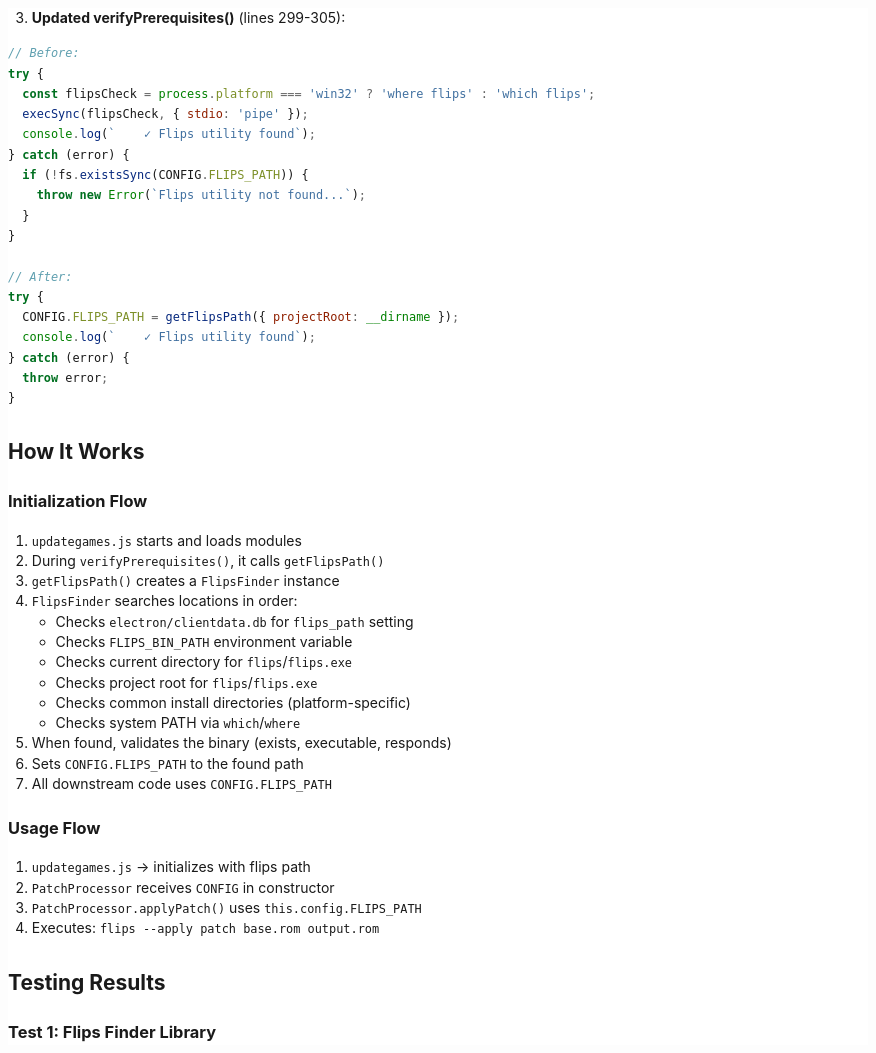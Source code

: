 3. **Updated verifyPrerequisites()** (lines 299-305):
```javascript
// Before:
try {
  const flipsCheck = process.platform === 'win32' ? 'where flips' : 'which flips';
  execSync(flipsCheck, { stdio: 'pipe' });
  console.log(`    ✓ Flips utility found`);
} catch (error) {
  if (!fs.existsSync(CONFIG.FLIPS_PATH)) {
    throw new Error(`Flips utility not found...`);
  }
}

// After:
try {
  CONFIG.FLIPS_PATH = getFlipsPath({ projectRoot: __dirname });
  console.log(`    ✓ Flips utility found`);
} catch (error) {
  throw error;
}
```

## How It Works

### Initialization Flow

1. `updategames.js` starts and loads modules
2. During `verifyPrerequisites()`, it calls `getFlipsPath()`
3. `getFlipsPath()` creates a `FlipsFinder` instance
4. `FlipsFinder` searches locations in order:
   - Checks `electron/clientdata.db` for `flips_path` setting
   - Checks `FLIPS_BIN_PATH` environment variable
   - Checks current directory for `flips`/`flips.exe`
   - Checks project root for `flips`/`flips.exe`
   - Checks common install directories (platform-specific)
   - Checks system PATH via `which`/`where`
5. When found, validates the binary (exists, executable, responds)
6. Sets `CONFIG.FLIPS_PATH` to the found path
7. All downstream code uses `CONFIG.FLIPS_PATH`

### Usage Flow

1. `updategames.js` → initializes with flips path
2. `PatchProcessor` receives `CONFIG` in constructor
3. `PatchProcessor.applyPatch()` uses `this.config.FLIPS_PATH`
4. Executes: `flips --apply patch base.rom output.rom`

## Testing Results

### Test 1: Flips Finder Library
